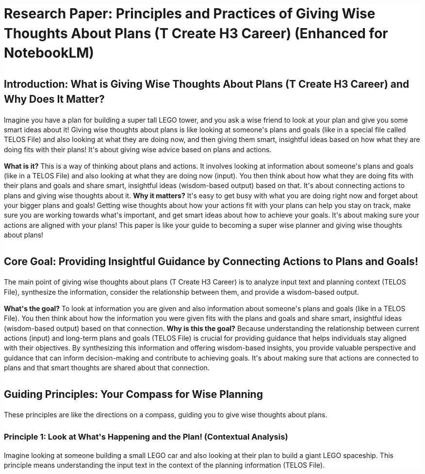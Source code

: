 # Research Paper: Principles and Practices of Giving Wise Thoughts About Plans (T Create H3 Career) (Enhanced for NotebookLM)

## Introduction: What is Giving Wise Thoughts About Plans (T Create H3 Career) and Why Does It Matter?
Imagine you have a plan for building a super tall LEGO tower, and you ask a wise friend to look at your plan and give you some smart ideas about it! Giving wise thoughts about plans is like looking at someone's plans and goals (like in a special file called TELOS File) and also looking at what they are doing now, and then giving them smart, insightful ideas based on how what they are doing fits with their plans! It's about giving wise advice based on plans and actions.

**What is it?** This is a way of thinking about plans and actions. It involves looking at information about someone's plans and goals (like in a TELOS File) and also looking at what they are doing now (input). You then think about how what they are doing fits with their plans and goals and share smart, insightful ideas (wisdom-based output) based on that. It's about connecting actions to plans and giving wise thoughts about it.
**Why it matters?** It's easy to get busy with what you are doing right now and forget about your bigger plans and goals! Getting wise thoughts about how your actions fit with your plans can help you stay on track, make sure you are working towards what's important, and get smart ideas about how to achieve your goals. It's about making sure your actions are aligned with your plans! This paper is like your guide to becoming a super wise planner and giving wise thoughts about plans!

## Core Goal: Providing Insightful Guidance by Connecting Actions to Plans and Goals!
The main point of giving wise thoughts about plans (T Create H3 Career) is to analyze input text and planning context (TELOS File), synthesize the information, consider the relationship between them, and provide a wisdom-based output.

**What's the goal?** To look at information you are given and also information about someone's plans and goals (like in a TELOS File). You then think about how the information you were given fits with the plans and goals and share smart, insightful ideas (wisdom-based output) based on that connection.
**Why is this the goal?** Because understanding the relationship between current actions (input) and long-term plans and goals (TELOS File) is crucial for providing guidance that helps individuals stay aligned with their objectives. By synthesizing this information and offering wisdom-based insights, you provide valuable perspective and guidance that can inform decision-making and contribute to achieving goals. It's about making sure that actions are connected to plans and that smart thoughts are shared about that connection.

## Guiding Principles: Your Compass for Wise Planning

These principles are like the directions on a compass, guiding you to give wise thoughts about plans.

### Principle 1: Look at What's Happening and the Plan! (Contextual Analysis)
Imagine looking at someone building a small LEGO car and also looking at their plan to build a giant LEGO spaceship. This principle means understanding the input text in the context of the planning information (TELOS File).
